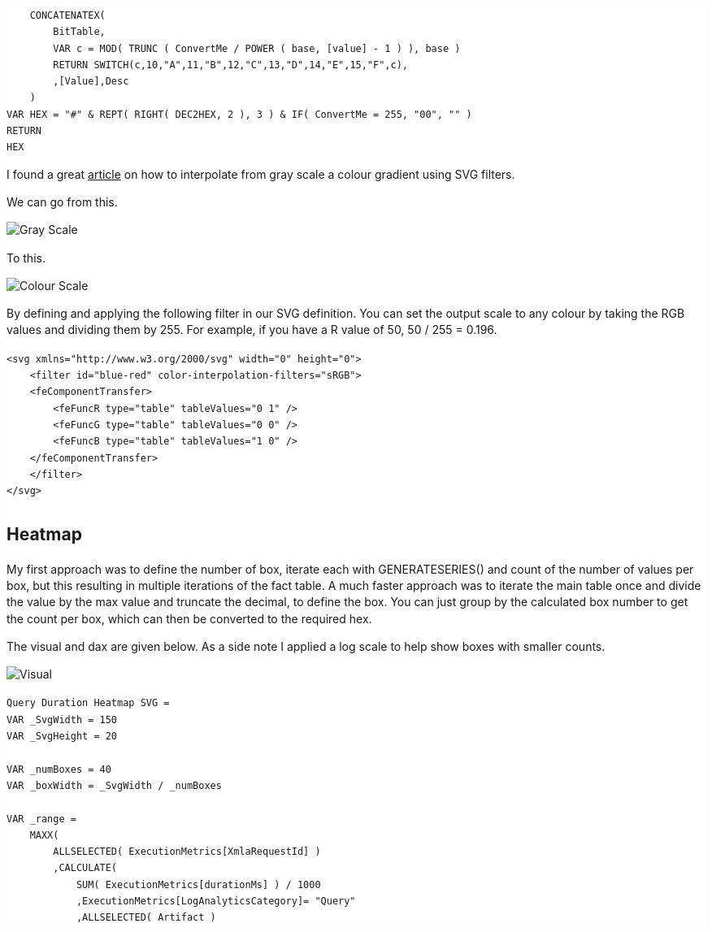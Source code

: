 ```dax
    CONCATENATEX(
        BitTable,
        VAR c = MOD( TRUNC ( ConvertMe / POWER ( base, [value] - 1 ) ), base )
        RETURN SWITCH(c,10,"A",11,"B",12,"C",13,"D",14,"E",15,"F",c),
        ,[Value],Desc
    )
VAR HEX = "#" & REPT( RIGHT( DEC2HEX, 2 ), 3 ) & IF( ConvertMe = 255, "00", "" )
RETURN
HEX
```

I found a great [article](https://expensive.toys/blog/svg-filter-heat-map) on how to interpolate from gray scale a colour gradient using SVG filters.

We can go from this.

![Gray Scale](/assets/img/0010-SVGHeatmap/grayScale.png)

To this.

![Colour Scale](/assets/img/0010-SVGHeatmap/colourscale.png)

By defining and applying the following filter in our SVG definition. You can set the output scale to any colour by taking the RGB values and dividing them by 255. For example, if you have a R value of 50, 50 / 255 = 0.196.

```
<svg xmlns="http://www.w3.org/2000/svg" width="0" height="0">
    <filter id="blue-red" color-interpolation-filters="sRGB">
    <feComponentTransfer>
        <feFuncR type="table" tableValues="0 1" />
        <feFuncG type="table" tableValues="0 0" />
        <feFuncB type="table" tableValues="1 0" />
    </feComponentTransfer>
    </filter>
</svg>
```

## Heatmap

My first approach was to define the number of box, iterate each with GENERATESERIES() and count of the number of values per box, but this resulting in multiple iterations of the fact table. A much faster approach was to iterate the main table once and divide the value by the max value and truncate the decimal, to define the box. You can just group by the calculated box number to get the count per box, which can then be converted to the required hex.

The visual and dax are given below. As a side note I applied a log scale to help show boxes with smaller counts.

![Visual](/assets/img/0010-SVGHeatmap/SVG-Heatmap_large.png)

```dax
Query Duration Heatmap SVG =
VAR _SvgWidth = 150
VAR _SvgHeight = 20

VAR _numBoxes = 40
VAR _boxWidth = _SvgWidth / _numBoxes

VAR _range =
    MAXX(
        ALLSELECTED( ExecutionMetrics[XmlaRequestId] )
        ,CALCULATE(
            SUM( ExecutionMetrics[durationMs] ) / 1000
            ,ExecutionMetrics[LogAnalyticsCategory]= "Query"
            ,ALLSELECTED( Artifact )
```